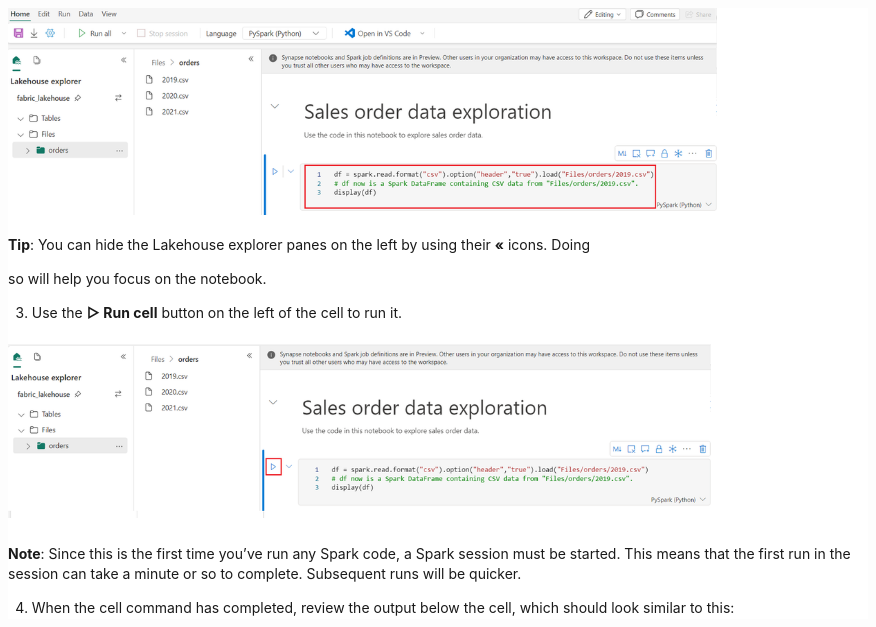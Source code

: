 <img src="./media/image32.png"
style="width:7.38854in;height:2.1625in" />

**Tip**: You can hide the Lakehouse explorer panes on the left by using
their **«** icons. Doing

so will help you focus on the notebook.

3.  Use the **▷ Run cell** button on the left of the cell to run it.

<img src="./media/image33.png"
style="width:7.32484in;height:1.94583in" />

**Note**: Since this is the first time you’ve run any Spark code, a
Spark session must be started. This means that the first run in the
session can take a minute or so to complete. Subsequent runs will be
quicker.

4.  When the cell command has completed, review the output below the
    cell, which should look similar to this:
